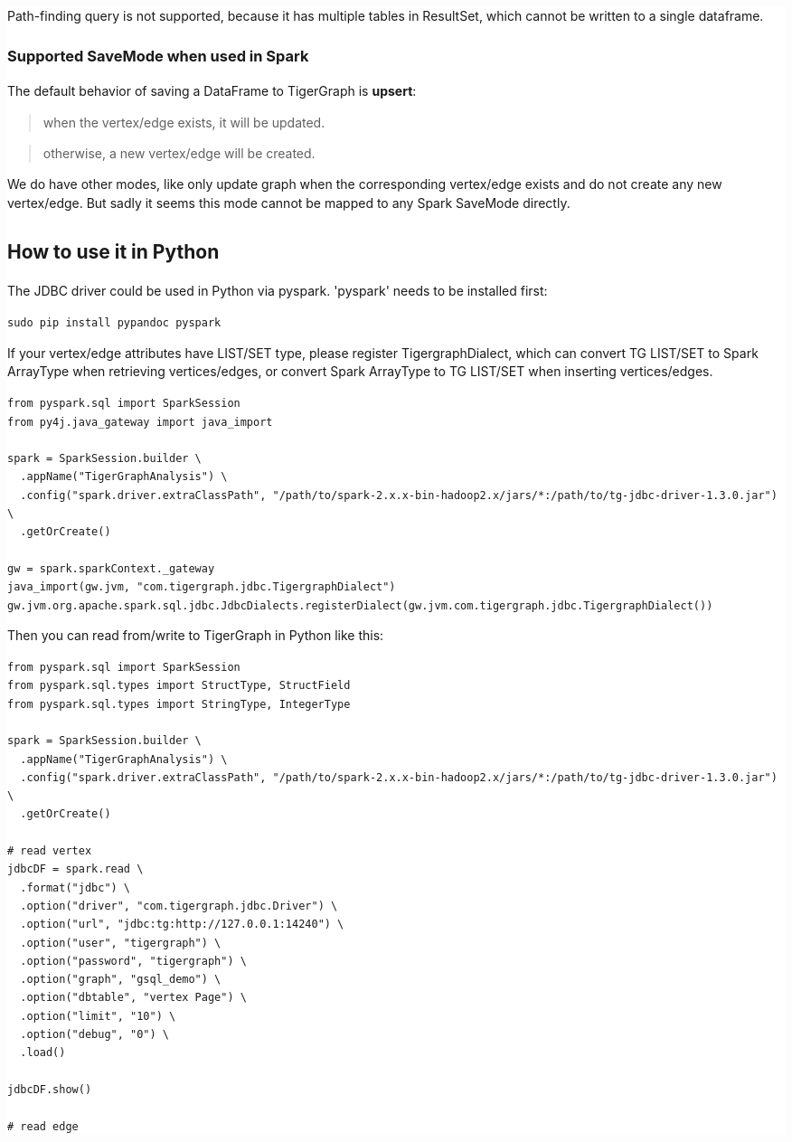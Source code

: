 Path-finding query is not supported, because it has multiple tables in ResultSet, which cannot be written to a single dataframe.
### Supported SaveMode when used in Spark
The default behavior of saving a DataFrame to TigerGraph is **upsert**:
> when the vertex/edge exists, it will be updated.

> otherwise, a new vertex/edge will be created.

We do have other modes, like only update graph when the corresponding vertex/edge exists and do not create any new vertex/edge. But sadly it seems this mode cannot be mapped to any Spark SaveMode directly.

## How to use it in Python
The JDBC driver could be used in Python via pyspark. 'pyspark' needs to be installed first:
```
sudo pip install pypandoc pyspark
```

If your vertex/edge attributes have LIST/SET type, please register TigergraphDialect, which can convert TG LIST/SET to Spark ArrayType when retrieving vertices/edges, or convert Spark ArrayType to TG LIST/SET when inserting vertices/edges.
```
from pyspark.sql import SparkSession
from py4j.java_gateway import java_import

spark = SparkSession.builder \
  .appName("TigerGraphAnalysis") \
  .config("spark.driver.extraClassPath", "/path/to/spark-2.x.x-bin-hadoop2.x/jars/*:/path/to/tg-jdbc-driver-1.3.0.jar") \
  .getOrCreate()

gw = spark.sparkContext._gateway
java_import(gw.jvm, "com.tigergraph.jdbc.TigergraphDialect")
gw.jvm.org.apache.spark.sql.jdbc.JdbcDialects.registerDialect(gw.jvm.com.tigergraph.jdbc.TigergraphDialect())
```

Then you can read from/write to TigerGraph in Python like this:
```
from pyspark.sql import SparkSession
from pyspark.sql.types import StructType, StructField
from pyspark.sql.types import StringType, IntegerType

spark = SparkSession.builder \
  .appName("TigerGraphAnalysis") \
  .config("spark.driver.extraClassPath", "/path/to/spark-2.x.x-bin-hadoop2.x/jars/*:/path/to/tg-jdbc-driver-1.3.0.jar") \
  .getOrCreate()

# read vertex
jdbcDF = spark.read \
  .format("jdbc") \
  .option("driver", "com.tigergraph.jdbc.Driver") \
  .option("url", "jdbc:tg:http://127.0.0.1:14240") \
  .option("user", "tigergraph") \
  .option("password", "tigergraph") \
  .option("graph", "gsql_demo") \
  .option("dbtable", "vertex Page") \
  .option("limit", "10") \
  .option("debug", "0") \
  .load()

jdbcDF.show()

# read edge
```